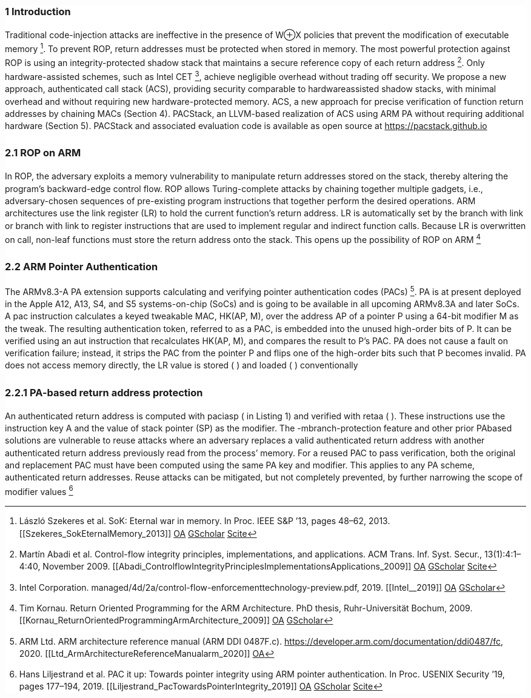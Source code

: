 ### 1 Introduction
Traditional code-injection attacks are ineffective in the presence of W⊕X policies that prevent the modification of executable memory [^49].
To prevent ROP, return addresses must be protected when stored in memory.
The most powerful protection against ROP is using an integrity-protected shadow stack that maintains a secure reference copy of each return address [^1].
Only hardware-assisted schemes, such as Intel CET [^29], achieve negligible overhead without trading off security.
We propose a new approach, authenticated call stack (ACS), providing security comparable to hardwareassisted shadow stacks, with minimal overhead and without requiring new hardware-protected memory.
ACS, a new approach for precise verification of function return addresses by chaining MACs (Section 4).
PACStack, an LLVM-based realization of ACS using ARM PA without requiring additional hardware (Section 5).
PACStack and associated evaluation code is available as open source at https://pacstack.github.io

### 2.1 ROP on ARM
In ROP, the adversary exploits a memory vulnerability to manipulate return addresses stored on the stack, thereby altering the program’s backward-edge control flow.
ROP allows Turing-complete attacks by chaining together multiple gadgets, i.e., adversary-chosen sequences of pre-existing program instructions that together perform the desired operations.
ARM architectures use the link register (LR) to hold the current function’s return address.
LR is automatically set by the branch with link or branch with link to register instructions that are used to implement regular and indirect function calls.
Because LR is overwritten on call, non-leaf functions must store the return address onto the stack.
This opens up the possibility of ROP on ARM [^30]

### 2.2 ARM Pointer Authentication
The ARMv8.3-A PA extension supports calculating and verifying pointer authentication codes (PACs) [^4].
PA is at present deployed in the Apple A12, A13, S4, and S5 systems-on-chip (SoCs) and is going to be available in all upcoming ARMv8.3A and later SoCs. A pac instruction calculates a keyed tweakable MAC, HK(AP, M), over the address AP of a pointer P using a 64-bit modifier M as the tweak.
The resulting authentication token, referred to as a PAC, is embedded into the unused high-order bits of P.
It can be verified using an aut instruction that recalculates HK(AP, M), and compares the result to P’s PAC.
PA does not cause a fault on verification failure; instead, it strips the PAC from the pointer P and flips one of the high-order bits such that P becomes invalid.
PA does not access memory directly, the LR value is stored ( ) and loaded ( ) conventionally

### 2.2.1 PA-based return address protection
An authenticated return address is computed with paciasp ( in Listing 1) and verified with retaa ( ).
These instructions use the instruction key A and the value of stack pointer (SP) as the modifier.
The -mbranch-protection feature and other prior PAbased solutions are vulnerable to reuse attacks where an adversary replaces a valid authenticated return address with another authenticated return address previously read from the process’ memory.
For a reused PAC to pass verification, both the original and replacement PAC must have been computed using the same PA key and modifier.
This applies to any PA scheme, authenticated return addresses.
Reuse attacks can be mitigated, but not completely prevented, by further narrowing the scope of modifier values [^35]


[^1]: Martín Abadi et al. Control-flow integrity principles, implementations, and applications. ACM Trans. Inf. Syst. Secur., 13(1):4:1–4:40, November 2009. [[Abadi_ControlflowIntegrityPrinciplesImplementationsApplications_2009]] [OA](https://api.scholarcy.com/oa_version?query=Abadi%2C%20Mart%C3%ADn%20Control-flow%20integrity%20principles%2C%20implementations%2C%20and%20applications%202009-11) [GScholar](https://scholar.google.co.uk/scholar?q=Abadi%2C%20Mart%C3%ADn%20Control-flow%20integrity%20principles%2C%20implementations%2C%20and%20applications%202009-11) [Scite](https://api.scholarcy.com/scite_url?query=Abadi%2C%20Mart%C3%ADn%20Control-flow%20integrity%20principles%2C%20implementations%2C%20and%20applications%202009-11)
[^2]: ARM Ltd. Fast models version 11.4 reference manual. https://developer.arm.com/documentation/100964/1104-00/, 2018. processors/b/processors-ip-blog/posts/armarchitecture-developments-armv8-6-a, 2019. [[Ltd_FastModelsVersion114Reference_2019]] [OA](https://developer.arm.com/documentation/100964/1104-00/)  
[^4]: ARM Ltd. ARM architecture reference manual (ARM DDI 0487F.c). https://developer.arm.com/documentation/ddi0487/fc, 2020. [[Ltd_ArmArchitectureReferenceManualarm_2020]] [OA](https://developer.arm.com/documentation/ddi0487/fc)  
[^5]: ARM Ltd. Armv8-M architecture reference manual (ARM DDI 0553B.l). https://developer.arm.com/documentation/ddi0553/bl/, 2020. [[Ltd_Armv8mArchitectureReferenceManualarm_2020]] [OA](https://developer.arm.com/documentation/ddi0553/bl/)  
[^6]: Sergei Arnautov and Christof Fetzer. ControlFreak: Signature chaining to counter control flow attacks. In Proc. IEEE SRDS ’15, pages 84–93, 2015. [[Arnautov_ControlfreakSignatureChainingCounterControl_2015]] [OA](https://api.scholarcy.com/oa_version?query=Arnautov%2C%20Sergei%20Fetzer%2C%20Christof%20ControlFreak%3A%20Signature%20chaining%20to%20counter%20control%20flow%20attacks%202015) [GScholar](https://scholar.google.co.uk/scholar?q=Arnautov%2C%20Sergei%20Fetzer%2C%20Christof%20ControlFreak%3A%20Signature%20chaining%20to%20counter%20control%20flow%20attacks%202015) [Scite](https://api.scholarcy.com/scite_url?query=Arnautov%2C%20Sergei%20Fetzer%2C%20Christof%20ControlFreak%3A%20Signature%20chaining%20to%20counter%20control%20flow%20attacks%202015)
[^7]: Roberto Avanzi. The QARMA block cipher family. almost MDS matrices over rings with zero divisors, nearly symmetric even-mansour constructions with noninvolutory central rounds, and search heuristics for lowlatency s-boxes. IACR Trans. Symmetric Cryptol., 2017(1):4–44, 2017. [[Avanzi_QarmaBlockCipherFamilyAlmost_2017]] [OA](https://api.scholarcy.com/oa_version?query=Avanzi%2C%20Roberto%20The%20QARMA%20block%20cipher%20family.%20almost%20MDS%20matrices%20over%20rings%20with%20zero%20divisors%2C%20nearly%20symmetric%20even-mansour%20constructions%20with%20noninvolutory%20central%20rounds%2C%20and%20search%20heuristics%20for%20lowlatency%20s-boxes%202017) [GScholar](https://scholar.google.co.uk/scholar?q=Avanzi%2C%20Roberto%20The%20QARMA%20block%20cipher%20family.%20almost%20MDS%20matrices%20over%20rings%20with%20zero%20divisors%2C%20nearly%20symmetric%20even-mansour%20constructions%20with%20noninvolutory%20central%20rounds%2C%20and%20search%20heuristics%20for%20lowlatency%20s-boxes%202017) [Scite](https://api.scholarcy.com/scite_url?query=Avanzi%2C%20Roberto%20The%20QARMA%20block%20cipher%20family.%20almost%20MDS%20matrices%20over%20rings%20with%20zero%20divisors%2C%20nearly%20symmetric%20even-mansour%20constructions%20with%20noninvolutory%20central%20rounds%2C%20and%20search%20heuristics%20for%20lowlatency%20s-boxes%202017)
[^8]: Brandon Azad. Google Project Zero: Examining pointer authentication on the iPhone XS. https://googleprojectzero.blogspot.com/2019/02/examining-pointer-authentication-on.html, 2019. [[Azad_GoogleProjectZeroExaminingPointer_2019]] [OA](https://googleprojectzero.blogspot.com/2019/02/examining-pointer-authentication-on.html)  
[^9]: Erik Bosman and Herbert Bos. Framing signals - a return to portable shellcode. In Proc. IEEE S&P ’14, pages 243–258, 2014. [[Bosman_FramingSignalsReturnPortable_2014]] [OA](https://api.scholarcy.com/oa_version?query=Bosman%2C%20Erik%20Bos%2C%20Herbert%20Framing%20signals%20-%20a%20return%20to%20portable%20shellcode%202014) [GScholar](https://scholar.google.co.uk/scholar?q=Bosman%2C%20Erik%20Bos%2C%20Herbert%20Framing%20signals%20-%20a%20return%20to%20portable%20shellcode%202014) [Scite](https://api.scholarcy.com/scite_url?query=Bosman%2C%20Erik%20Bos%2C%20Herbert%20Framing%20signals%20-%20a%20return%20to%20portable%20shellcode%202014)
[^10]: Nathan Burow, Xingping Zhang, and Mathias Payer. SoK: Shining light on shadow stacks. In Proc. IEEE S&P ’19, pages 985–999, 2019. [[Burow_et+al_SokShiningLightShadowStacks_2019]] [OA](https://api.scholarcy.com/oa_version?query=Burow%2C%20Nathan%20Zhang%2C%20Xingping%20Payer%2C%20Mathias%20SoK%3A%20Shining%20light%20on%20shadow%20stacks%202019) [GScholar](https://scholar.google.co.uk/scholar?q=Burow%2C%20Nathan%20Zhang%2C%20Xingping%20Payer%2C%20Mathias%20SoK%3A%20Shining%20light%20on%20shadow%20stacks%202019) [Scite](https://api.scholarcy.com/scite_url?query=Burow%2C%20Nathan%20Zhang%2C%20Xingping%20Payer%2C%20Mathias%20SoK%3A%20Shining%20light%20on%20shadow%20stacks%202019)
[^11]: Nicolas Carlini et al. Control-flow bending: On the effectiveness of control-flow integrity. In Proc. USENIX Security ’15, pages 161–176, 2015. [[Carlini_ControlflowBendingOnEffectivenessControlflow_2015]] [OA](https://api.scholarcy.com/oa_version?query=Carlini%2C%20Nicolas%20Control-flow%20bending%3A%20On%20the%20effectiveness%20of%20control-flow%20integrity%202015) [GScholar](https://scholar.google.co.uk/scholar?q=Carlini%2C%20Nicolas%20Control-flow%20bending%3A%20On%20the%20effectiveness%20of%20control-flow%20integrity%202015) [Scite](https://api.scholarcy.com/scite_url?query=Carlini%2C%20Nicolas%20Control-flow%20bending%3A%20On%20the%20effectiveness%20of%20control-flow%20integrity%202015)
[^12]: Shuo Chen et al. Non-control-data attacks are realistic threats. In Proc. USENIX Security ’05, pages 177–191, 2005. [[Chen_controldataAttacksRealisticThreats_2005]] [OA](https://api.scholarcy.com/oa_version?query=Chen%2C%20Shuo%20Non-control-data%20attacks%20are%20realistic%20threats%202005) [GScholar](https://scholar.google.co.uk/scholar?q=Chen%2C%20Shuo%20Non-control-data%20attacks%20are%20realistic%20threats%202005) [Scite](https://api.scholarcy.com/scite_url?query=Chen%2C%20Shuo%20Non-control-data%20attacks%20are%20realistic%20threats%202005)
[^13]: Tzi-Cker Chiueh and Fu-Hau Hsu. RAD: A compiletime solution to buffer overflow attacks. In Proc. IEEE ICDCS ’01, pages 409–417, 2001. [[Chiueh_RadACompiletimeSolutionBuffer_2001]] [OA](https://api.scholarcy.com/oa_version?query=Chiueh%2C%20Tzi-Cker%20Hsu%2C%20Fu-Hau%20RAD%3A%20A%20compiletime%20solution%20to%20buffer%20overflow%20attacks%202001) [GScholar](https://scholar.google.co.uk/scholar?q=Chiueh%2C%20Tzi-Cker%20Hsu%2C%20Fu-Hau%20RAD%3A%20A%20compiletime%20solution%20to%20buffer%20overflow%20attacks%202001) [Scite](https://api.scholarcy.com/scite_url?query=Chiueh%2C%20Tzi-Cker%20Hsu%2C%20Fu-Hau%20RAD%3A%20A%20compiletime%20solution%20to%20buffer%20overflow%20attacks%202001)
[^14]: Clang 9.0 Documentation. ShadowCallStack. https://releases.llvm.org/9.0/tools/clang/docs/ShadowCallStack.html, 2019. [[Clang_Clang90Documentation_2019]] [OA](https://releases.llvm.org/9.0/tools/clang/docs/ShadowCallStack.html)  [Scite](https://api.scholarcy.com/scite_url?query=Clang%2090%20Documentation%20ShadowCallStack%20httpsreleasesllvmorg90toolsclangdocsShadowCallStackhtml%202019)
[^15]: Marc L. Corliss, E. Christopher Lewis, and Amir Roth. Using DISE to protect return addresses from attack. ARM SIGARCH Comput. Archit. News, 33(1):65–72, 2005. [[Corliss_et+al_UsingDiseProtectReturnAddresses_2005]] [OA](https://api.scholarcy.com/oa_version?query=Corliss%2C%20Marc%20L.%20Lewis%2C%20E.Christopher%20Roth%2C%20Amir%20Using%20DISE%20to%20protect%20return%20addresses%20from%20attack%202005) [GScholar](https://scholar.google.co.uk/scholar?q=Corliss%2C%20Marc%20L.%20Lewis%2C%20E.Christopher%20Roth%2C%20Amir%20Using%20DISE%20to%20protect%20return%20addresses%20from%20attack%202005) [Scite](https://api.scholarcy.com/scite_url?query=Corliss%2C%20Marc%20L.%20Lewis%2C%20E.Christopher%20Roth%2C%20Amir%20Using%20DISE%20to%20protect%20return%20addresses%20from%20attack%202005)
[^16]: Crispin Cowan et al. PointGuard: Protecting pointers from buffer overflow vulnerabilities. In Proc. USENIX Security ’03, pages 91–104, 2003. [[Cowan_PointguardProtectingPointersFromBuffer_2003]] [OA](https://api.scholarcy.com/oa_version?query=Cowan%2C%20Crispin%20PointGuard%3A%20Protecting%20pointers%20from%20buffer%20overflow%20vulnerabilities%202003) [GScholar](https://scholar.google.co.uk/scholar?q=Cowan%2C%20Crispin%20PointGuard%3A%20Protecting%20pointers%20from%20buffer%20overflow%20vulnerabilities%202003) [Scite](https://api.scholarcy.com/scite_url?query=Cowan%2C%20Crispin%20PointGuard%3A%20Protecting%20pointers%20from%20buffer%20overflow%20vulnerabilities%202003)
[^17]: Thurston H.Y. Dang, Petros Maniatis, and David Wagner. The performance cost of shadow stacks and stack canaries. In Proc.ACM ASIA CCS ’15, pages 555–566, 2015. [[Dang_et+al_PerformanceCostShadowStacksStack_2015]] [OA](https://api.scholarcy.com/oa_version?query=Dang%2C%20Thurston%20H.Y.%20Maniatis%2C%20Petros%20Wagner%2C%20David%20The%20performance%20cost%20of%20shadow%20stacks%20and%20stack%20canaries%202015) [GScholar](https://scholar.google.co.uk/scholar?q=Dang%2C%20Thurston%20H.Y.%20Maniatis%2C%20Petros%20Wagner%2C%20David%20The%20performance%20cost%20of%20shadow%20stacks%20and%20stack%20canaries%202015) [Scite](https://api.scholarcy.com/scite_url?query=Dang%2C%20Thurston%20H.Y.%20Maniatis%2C%20Petros%20Wagner%2C%20David%20The%20performance%20cost%20of%20shadow%20stacks%20and%20stack%20canaries%202015)
[^18]: Lucas Davi et al. MoCFI: A framework to mitigate control-flow attacks on smartphones. In Proc. NDSS ’12, 2012. [[Davi_MocfiAFrameworkMitigateControlflow_2012]] [OA](https://api.scholarcy.com/oa_version?query=Davi%2C%20Lucas%20MoCFI%3A%20A%20framework%20to%20mitigate%20control-flow%20attacks%20on%20smartphones%202012) [GScholar](https://scholar.google.co.uk/scholar?q=Davi%2C%20Lucas%20MoCFI%3A%20A%20framework%20to%20mitigate%20control-flow%20attacks%20on%20smartphones%202012) [Scite](https://api.scholarcy.com/scite_url?query=Davi%2C%20Lucas%20MoCFI%3A%20A%20framework%20to%20mitigate%20control-flow%20attacks%20on%20smartphones%202012)
[^19]: Lucas Davi et al. HAFIX: Hardware-assisted flow integrity extension. In Proc. ACM/EDAC/IEEE DAC ’15, pages 74:1–74:6, 2015. [[Davi_HafixHardwareassistedFlowIntegrityExtension_2015]] [OA](https://api.scholarcy.com/oa_version?query=Davi%2C%20Lucas%20HAFIX%3A%20Hardware-assisted%20flow%20integrity%20extension%202015) [GScholar](https://scholar.google.co.uk/scholar?q=Davi%2C%20Lucas%20HAFIX%3A%20Hardware-assisted%20flow%20integrity%20extension%202015) [Scite](https://api.scholarcy.com/scite_url?query=Davi%2C%20Lucas%20HAFIX%3A%20Hardware-assisted%20flow%20integrity%20extension%202015)
[^20]: Ren Ding et al. Efficient protection of path-sensitive control security. In Proc. USENIX Security ’17, pages 131–148, 2017. [[Ding_EfficientProtectionPathsensitiveControlSecurity_2017]] [OA](https://api.scholarcy.com/oa_version?query=Ding%2C%20Ren%20Efficient%20protection%20of%20path-sensitive%20control%20security%202017) [GScholar](https://scholar.google.co.uk/scholar?q=Ding%2C%20Ren%20Efficient%20protection%20of%20path-sensitive%20control%20security%202017) [Scite](https://api.scholarcy.com/scite_url?query=Ding%2C%20Ren%20Efficient%20protection%20of%20path-sensitive%20control%20security%202017)
[^21]: Isaac Evans et al. Missing the point(er): On the effectiveness of code pointer integrity. In Proc. IEEE S&P ’15, pages 781–796, 2015. [[Evans_MissingPointOnEffectivenessCode_2015]] [OA](https://api.scholarcy.com/oa_version?query=Evans%2C%20Isaac%20Missing%20the%20point%28er%29%3A%20On%20the%20effectiveness%20of%20code%20pointer%20integrity%202015) [GScholar](https://scholar.google.co.uk/scholar?q=Evans%2C%20Isaac%20Missing%20the%20point%28er%29%3A%20On%20the%20effectiveness%20of%20code%20pointer%20integrity%202015) [Scite](https://api.scholarcy.com/scite_url?query=Evans%2C%20Isaac%20Missing%20the%20point%28er%29%3A%20On%20the%20effectiveness%20of%20code%20pointer%20integrity%202015)
[^22]: Michael Frantzen and Michael Shuey. StackGhost: Hardware facilitated stack protection. In Proc. USENIX Security ’01, pages 55–66, 2001. [[Frantzen_StackghostHardwareFacilitatedStackProtection_2001]] [OA](https://api.scholarcy.com/oa_version?query=Frantzen%2C%20Michael%20Shuey%2C%20Michael%20StackGhost%3A%20Hardware%20facilitated%20stack%20protection%202001) [GScholar](https://scholar.google.co.uk/scholar?q=Frantzen%2C%20Michael%20Shuey%2C%20Michael%20StackGhost%3A%20Hardware%20facilitated%20stack%20protection%202001) [Scite](https://api.scholarcy.com/scite_url?query=Frantzen%2C%20Michael%20Shuey%2C%20Michael%20StackGhost%3A%20Hardware%20facilitated%20stack%20protection%202001)
[^23]: Jonathon T. Giffin, Somesh Jha, and Barton P. Miller. Detecting manipulated remote call streams. In Proc. USENIX Security ’02, pages 61–79, 2002. [[Giffin_et+al_DetectingManipulatedRemoteCallStreams_2002]] [OA](https://api.scholarcy.com/oa_version?query=Giffin%2C%20Jonathon%20T.%20Jha%2C%20Somesh%20Miller%2C%20Barton%20P.%20Detecting%20manipulated%20remote%20call%20streams%202002) [GScholar](https://scholar.google.co.uk/scholar?q=Giffin%2C%20Jonathon%20T.%20Jha%2C%20Somesh%20Miller%2C%20Barton%20P.%20Detecting%20manipulated%20remote%20call%20streams%202002) [Scite](https://api.scholarcy.com/scite_url?query=Giffin%2C%20Jonathon%20T.%20Jha%2C%20Somesh%20Miller%2C%20Barton%20P.%20Detecting%20manipulated%20remote%20call%20streams%202002)
[^24]: Jonathon T. Giffin, Somesh Jha, and Barton P. Miller. Efficient context-sensitive intrusion detection. In Proc. NDSS ’04, 2004. [[Giffin_et+al_EfficientContextsensitiveIntrusionDetection_2004]] [OA](https://api.scholarcy.com/oa_version?query=Giffin%2C%20Jonathon%20T.%20Jha%2C%20Somesh%20Miller%2C%20Barton%20P.%20Efficient%20context-sensitive%20intrusion%20detection%202004) [GScholar](https://scholar.google.co.uk/scholar?q=Giffin%2C%20Jonathon%20T.%20Jha%2C%20Somesh%20Miller%2C%20Barton%20P.%20Efficient%20context-sensitive%20intrusion%20detection%202004) [Scite](https://api.scholarcy.com/scite_url?query=Giffin%2C%20Jonathon%20T.%20Jha%2C%20Somesh%20Miller%2C%20Barton%20P.%20Efficient%20context-sensitive%20intrusion%20detection%202004)
[^25]: William H. Hawkins, Jason D. Hiser, and Jack W. Davidson. Dynamic canary randomization for improved software security. In Proc. ACM CISRC ’16, pages 9:1–9:7, 2016. [[Hawkins_et+al_DynamicCanaryRandomizationImprovedSoftware_2016]] [OA](https://api.scholarcy.com/oa_version?query=Hawkins%2C%20William%20H.%20Hiser%2C%20Jason%20D.%20Davidson%2C%20Jack%20W.%20Dynamic%20canary%20randomization%20for%20improved%20software%20security%202016) [GScholar](https://scholar.google.co.uk/scholar?q=Hawkins%2C%20William%20H.%20Hiser%2C%20Jason%20D.%20Davidson%2C%20Jack%20W.%20Dynamic%20canary%20randomization%20for%20improved%20software%20security%202016) [Scite](https://api.scholarcy.com/scite_url?query=Hawkins%2C%20William%20H.%20Hiser%2C%20Jason%20D.%20Davidson%2C%20Jack%20W.%20Dynamic%20canary%20randomization%20for%20improved%20software%20security%202016)
[^26]: HORIBA MIRA Ltd. Guidelines for the use of the C language in critical systems, 2004. [[Ltd_GuidelinesCLanguageCriticalSystems_2004]] [OA](https://scholar.google.co.uk/scholar?q=Ltd%2C%20H.O.R.I.B.A.M.I.R.A.%20Guidelines%20for%20the%20use%20of%20the%20C%20language%20in%20critical%20systems%202004) [GScholar](https://scholar.google.co.uk/scholar?q=Ltd%2C%20H.O.R.I.B.A.M.I.R.A.%20Guidelines%20for%20the%20use%20of%20the%20C%20language%20in%20critical%20systems%202004) 
[^27]: Hong Hu et al. Data-oriented programming: On the expressiveness of non-control data attacks. In Proc. IEEE S&P ’16, pages 969–986, 2016. [[Hu_DataorientedProgrammingOnExpressivenesscontrol_2016]] [OA](https://api.scholarcy.com/oa_version?query=Hu%2C%20Hong%20Data-oriented%20programming%3A%20On%20the%20expressiveness%20of%20non-control%20data%20attacks%202016) [GScholar](https://scholar.google.co.uk/scholar?q=Hu%2C%20Hong%20Data-oriented%20programming%3A%20On%20the%20expressiveness%20of%20non-control%20data%20attacks%202016) [Scite](https://api.scholarcy.com/scite_url?query=Hu%2C%20Hong%20Data-oriented%20programming%3A%20On%20the%20expressiveness%20of%20non-control%20data%20attacks%202016)
[^28]: Hong Hu et al. Enforcing unique code target property for control-flow integrity. In Proc. ACM CCS ’15, pages 1470–1486, 2018. [[Hu_EnforcingUniqueCodeTargetProperty_2018]] [OA](https://api.scholarcy.com/oa_version?query=Hu%2C%20Hong%20Enforcing%20unique%20code%20target%20property%20for%20control-flow%20integrity%202018) [GScholar](https://scholar.google.co.uk/scholar?q=Hu%2C%20Hong%20Enforcing%20unique%20code%20target%20property%20for%20control-flow%20integrity%202018) [Scite](https://api.scholarcy.com/scite_url?query=Hu%2C%20Hong%20Enforcing%20unique%20code%20target%20property%20for%20control-flow%20integrity%202018)
[^29]: Intel Corporation. managed/4d/2a/control-flow-enforcementtechnology-preview.pdf, 2019. [[Intel__2019]] [OA](https://scholar.google.co.uk/scholar?q=Intel%20Corporation%20managed4d2acontrolflowenforcementtechnologypreviewpdf%202019) [GScholar](https://scholar.google.co.uk/scholar?q=Intel%20Corporation%20managed4d2acontrolflowenforcementtechnologypreviewpdf%202019) 
[^30]: Tim Kornau. Return Oriented Programming for the ARM Architecture. PhD thesis, Ruhr-Universität Bochum, 2009. [[Kornau_ReturnOrientedProgrammingArmArchitecture_2009]] [OA](https://scholar.google.co.uk/scholar?q=Kornau%2C%20Tim%20Return%20Oriented%20Programming%20for%20the%20ARM%20Architecture%202009) [GScholar](https://scholar.google.co.uk/scholar?q=Kornau%2C%20Tim%20Return%20Oriented%20Programming%20for%20the%20ARM%20Architecture%202009) 
[^31]: Volodymyr Kuznetsov et al. Code-pointer integrity. In Proc. USENIX OSDI ’14, pages 147–163, 2014. [[Kuznetsov_CodepointerIntegrity_2014]] [OA](https://api.scholarcy.com/oa_version?query=Kuznetsov%2C%20Volodymyr%20Code-pointer%20integrity%202014) [GScholar](https://scholar.google.co.uk/scholar?q=Kuznetsov%2C%20Volodymyr%20Code-pointer%20integrity%202014) [Scite](https://api.scholarcy.com/scite_url?query=Kuznetsov%2C%20Volodymyr%20Code-pointer%20integrity%202014)
[^32]: Per Larsen et al. SoK: Automated software diversity. In Proc. IEEE S&P ’14, pages 276–291, 2014. [[Larsen_SokAutomatedSoftwareDiversity_2014]] [OA](https://api.scholarcy.com/oa_version?query=Larsen%2C%20Per%20SoK%3A%20Automated%20software%20diversity%202014) [GScholar](https://scholar.google.co.uk/scholar?q=Larsen%2C%20Per%20SoK%3A%20Automated%20software%20diversity%202014) [Scite](https://api.scholarcy.com/scite_url?query=Larsen%2C%20Per%20SoK%3A%20Automated%20software%20diversity%202014)
[^33]: Gyungho Lee and Akhilesh Tyagi. Encoded program counter: Self-protection from buffer overflow attacks. In Proc. CSREA ICIC ’00, pages 387–394, 2000. [[Lee_EncodedProgramCounterSelfprotectionFrom_2000]] [OA](https://api.scholarcy.com/oa_version?query=Lee%2C%20Gyungho%20Tyagi%2C%20Akhilesh%20Encoded%20program%20counter%3A%20Self-protection%20from%20buffer%20overflow%20attacks%202000) [GScholar](https://scholar.google.co.uk/scholar?q=Lee%2C%20Gyungho%20Tyagi%2C%20Akhilesh%20Encoded%20program%20counter%3A%20Self-protection%20from%20buffer%20overflow%20attacks%202000) [Scite](https://api.scholarcy.com/scite_url?query=Lee%2C%20Gyungho%20Tyagi%2C%20Akhilesh%20Encoded%20program%20counter%3A%20Self-protection%20from%20buffer%20overflow%20attacks%202000)
[^34]: Jinfeng Li et al. Zipper stack: Shadow stacks without shadow. arXiv:1902.00888 [cs.CR], 2019. [[Li_ZipperStackShadowStacksWithout_2019]] [OA](https://arxiv.org/pdf/1902.00888)  
[^35]: Hans Liljestrand et al. PAC it up: Towards pointer integrity using ARM pointer authentication. In Proc. USENIX Security ’19, pages 177–194, 2019. [[Liljestrand_PacTowardsPointerIntegrity_2019]] [OA](https://api.scholarcy.com/oa_version?query=Liljestrand%2C%20Hans%20PAC%20it%20up%3A%20Towards%20pointer%20integrity%20using%20ARM%20pointer%20authentication%202019) [GScholar](https://scholar.google.co.uk/scholar?q=Liljestrand%2C%20Hans%20PAC%20it%20up%3A%20Towards%20pointer%20integrity%20using%20ARM%20pointer%20authentication%202019) [Scite](https://api.scholarcy.com/scite_url?query=Liljestrand%2C%20Hans%20PAC%20it%20up%3A%20Towards%20pointer%20integrity%20using%20ARM%20pointer%20authentication%202019)
[^36]: Lockheed Martin Corporation. Joint Strike Fighter Air Vehicle C++ Coding Standards (Revision C), 2005. [[Corporation_JointStrikeFighterAirVehicle_2005]] [OA](https://scholar.google.co.uk/scholar?q=Corporation%2C%20Lockheed%20Martin%20Joint%20Strike%20Fighter%20Air%20Vehicle%20C%2B%2B%20Coding%20Standards%202005) [GScholar](https://scholar.google.co.uk/scholar?q=Corporation%2C%20Lockheed%20Martin%20Joint%20Strike%20Fighter%20Air%20Vehicle%20C%2B%2B%20Coding%20Standards%202005) 
[^37]: Ali Jose Mashtizadeh et al. CCFI: Cryptographically enforced control flow integrity. In Proc. ACM CCS ’15, pages 941–951, 2015. [[Mashtizadeh_CcfiCryptographicallyEnforcedControlFlow_2015]] [OA](https://api.scholarcy.com/oa_version?query=Mashtizadeh%2C%20Ali%20Jose%20CCFI%3A%20Cryptographically%20enforced%20control%20flow%20integrity%202015) [GScholar](https://scholar.google.co.uk/scholar?q=Mashtizadeh%2C%20Ali%20Jose%20CCFI%3A%20Cryptographically%20enforced%20control%20flow%20integrity%202015) [Scite](https://api.scholarcy.com/scite_url?query=Mashtizadeh%2C%20Ali%20Jose%20CCFI%3A%20Cryptographically%20enforced%20control%20flow%20integrity%202015)
[^38]: Danny Nebenzahl, Mooly Sagiv, and Avishai Wool. Install-time vaccination of windows executables to defend against stack smashing attacks. IEEE Trans. Dependable Secur. Comput., 3(1):78–90, 2006. [[Nebenzahl_et+al_InstalltimeVaccinationWindowsExecutablesDefend_2006]] [OA](https://api.scholarcy.com/oa_version?query=Nebenzahl%2C%20Danny%20Sagiv%2C%20Mooly%20Wool%2C%20Avishai%20Install-time%20vaccination%20of%20windows%20executables%20to%20defend%20against%20stack%20smashing%20attacks%202006) [GScholar](https://scholar.google.co.uk/scholar?q=Nebenzahl%2C%20Danny%20Sagiv%2C%20Mooly%20Wool%2C%20Avishai%20Install-time%20vaccination%20of%20windows%20executables%20to%20defend%20against%20stack%20smashing%20attacks%202006) [Scite](https://api.scholarcy.com/scite_url?query=Nebenzahl%2C%20Danny%20Sagiv%2C%20Mooly%20Wool%2C%20Avishai%20Install-time%20vaccination%20of%20windows%20executables%20to%20defend%20against%20stack%20smashing%20attacks%202006)
[^39]: Thomas Nyman et al. CFI CaRE: Hardware-supported call and return enforcement for commercial microcontrollers. In Proc. RAID ’17, pages 259–284. Springer International Publishing, 2017. [[Nyman_CfiCareHardwaresupportedCallReturn_2017]] [OA](https://api.scholarcy.com/oa_version?query=Nyman%2C%20Thomas%20CFI%20CaRE%3A%20Hardware-supported%20call%20and%20return%20enforcement%20for%20commercial%20microcontrollers%202017) [GScholar](https://scholar.google.co.uk/scholar?q=Nyman%2C%20Thomas%20CFI%20CaRE%3A%20Hardware-supported%20call%20and%20return%20enforcement%20for%20commercial%20microcontrollers%202017) [Scite](https://api.scholarcy.com/scite_url?query=Nyman%2C%20Thomas%20CFI%20CaRE%3A%20Hardware-supported%20call%20and%20return%20enforcement%20for%20commercial%20microcontrollers%202017)
[^40]: H. Ozdoganoglu et al. SmashGuard: A hardware solution to prevent security attacks on the function return address. IEEE Trans. Comput., 55(10):1271–1285, 2006. [[Ozdoganoglu_SmashguardAHardwareSolutionPrevent_2006]] [OA](https://api.scholarcy.com/oa_version?query=Ozdoganoglu%2C%20H.%20SmashGuard%3A%20A%20hardware%20solution%20to%20prevent%20security%20attacks%20on%20the%20function%20return%20address%202006) [GScholar](https://scholar.google.co.uk/scholar?q=Ozdoganoglu%2C%20H.%20SmashGuard%3A%20A%20hardware%20solution%20to%20prevent%20security%20attacks%20on%20the%20function%20return%20address%202006) [Scite](https://api.scholarcy.com/scite_url?query=Ozdoganoglu%2C%20H.%20SmashGuard%3A%20A%20hardware%20solution%20to%20prevent%20security%20attacks%20on%20the%20function%20return%20address%202006)
[^41]: Seho Park, Yongsuk Lee, and Gyungho Lee. Program counter encoding for ARM® architecture. Journal of Information Security, 8:42–55, 2017. [[Park_et+al_ProgramCounterEncodingArmArchitecture_2017]] [OA](https://api.scholarcy.com/oa_version?query=Park%2C%20Seho%20Lee%2C%20Yongsuk%20Lee%2C%20Gyungho%20Program%20counter%20encoding%20for%20ARM%C2%AE%20architecture%202017) [GScholar](https://scholar.google.co.uk/scholar?q=Park%2C%20Seho%20Lee%2C%20Yongsuk%20Lee%2C%20Gyungho%20Program%20counter%20encoding%20for%20ARM%C2%AE%20architecture%202017) [Scite](https://api.scholarcy.com/scite_url?query=Park%2C%20Seho%20Lee%2C%20Yongsuk%20Lee%2C%20Gyungho%20Program%20counter%20encoding%20for%20ARM%C2%AE%20architecture%202017)
[^42]: Yong-Joon Park and Gyungho Lee. Repairing return address stack for buffer overflow protection. In Proc. ACM CF ’04, pages 335–342, 2004. [[Park_RepairingReturnAddressStackBuffer_2004]] [OA](https://api.scholarcy.com/oa_version?query=Park%2C%20Yong-Joon%20Lee%2C%20Gyungho%20Repairing%20return%20address%20stack%20for%20buffer%20overflow%20protection%202004) [GScholar](https://scholar.google.co.uk/scholar?q=Park%2C%20Yong-Joon%20Lee%2C%20Gyungho%20Repairing%20return%20address%20stack%20for%20buffer%20overflow%20protection%202004) [Scite](https://api.scholarcy.com/scite_url?query=Park%2C%20Yong-Joon%20Lee%2C%20Gyungho%20Repairing%20return%20address%20stack%20for%20buffer%20overflow%20protection%202004)
[^43]: Theofilos Petsios et al. DynaGuard: Armoring canarybased protections against brute-force attacks. In Proc. ACM ACSAC ’15, pages 351–360, 2015. [[Petsios_DynaguardArmoringCanarybasedProtectionsAgainst_2015]] [OA](https://api.scholarcy.com/oa_version?query=Petsios%2C%20Theofilos%20DynaGuard%3A%20Armoring%20canarybased%20protections%20against%20brute-force%20attacks%202015) [GScholar](https://scholar.google.co.uk/scholar?q=Petsios%2C%20Theofilos%20DynaGuard%3A%20Armoring%20canarybased%20protections%20against%20brute-force%20attacks%202015) [Scite](https://api.scholarcy.com/scite_url?query=Petsios%2C%20Theofilos%20DynaGuard%3A%20Armoring%20canarybased%20protections%20against%20brute-force%20attacks%202015)
[^44]: Changwoo Pyo and Gyungho Lee. Encoding function pointers and memory arrangement checking against buffer overflow attack. In Proc. ICICS ’02, pages 25–36, 2002. [[Pyo_EncodingFunctionPointersMemoryArrangement_2002]] [OA](https://api.scholarcy.com/oa_version?query=Pyo%2C%20Changwoo%20Lee%2C%20Gyungho%20Encoding%20function%20pointers%20and%20memory%20arrangement%20checking%20against%20buffer%20overflow%20attack%202002) [GScholar](https://scholar.google.co.uk/scholar?q=Pyo%2C%20Changwoo%20Lee%2C%20Gyungho%20Encoding%20function%20pointers%20and%20memory%20arrangement%20checking%20against%20buffer%20overflow%20attack%202002) [Scite](https://api.scholarcy.com/scite_url?query=Pyo%2C%20Changwoo%20Lee%2C%20Gyungho%20Encoding%20function%20pointers%20and%20memory%20arrangement%20checking%20against%20buffer%20overflow%20attack%202002)
[^45]: Qualcomm. Pointer authentication on ARMv8.3. https://www.qualcomm.com/media/documents/files/whitepaper-pointer-authentication-onarmv8-3.pdf, 2017. [[Qualcomm_PointerAuthenticationArmv83_2017]] [OA](https://www.qualcomm.com/media/documents/files/whitepaper-pointer-authentication-onarmv8-3.pdf)  
[^46]: Nick Roessler and Andre DeHon. Protecting the stack with metadata policies and tagged hardware. In Proc. IEEE S&P ’18, pages 478–495, 2018. [[Roessler_ProtectingStackWithMetadataPolicies_2018]] [OA](https://api.scholarcy.com/oa_version?query=Roessler%2C%20Nick%20DeHon%2C%20Andre%20Protecting%20the%20stack%20with%20metadata%20policies%20and%20tagged%20hardware%202018) [GScholar](https://scholar.google.co.uk/scholar?q=Roessler%2C%20Nick%20DeHon%2C%20Andre%20Protecting%20the%20stack%20with%20metadata%20policies%20and%20tagged%20hardware%202018) [Scite](https://api.scholarcy.com/scite_url?query=Roessler%2C%20Nick%20DeHon%2C%20Andre%20Protecting%20the%20stack%20with%20metadata%20policies%20and%20tagged%20hardware%202018)
[^47]: Nigel P. Smart. Cryptography Made Simple. Springer Publishing Company, 1st edition, 2015. [[Smart_CryptographyMadeSimple_2015]] [OA](https://scholar.google.co.uk/scholar?q=Smart%2C%20Nigel%20P.%20Cryptography%20Made%20Simple%202015) [GScholar](https://scholar.google.co.uk/scholar?q=Smart%2C%20Nigel%20P.%20Cryptography%20Made%20Simple%202015) 
[^48]: Solar Designer. lpr LIBC RETURN exploit. http://insecure.org/sploits/linux.libc.return.lpr.sploit.html, 1997. [[Designer_LibcReturnExploit_1997]] [OA](http://insecure.org/sploits/linux.libc.return.lpr.sploit.html)  
[^49]: László Szekeres et al. SoK: Eternal war in memory. In Proc. IEEE S&P ’13, pages 48–62, 2013. [[Szekeres_SokEternalMemory_2013]] [OA](https://api.scholarcy.com/oa_version?query=Szekeres%2C%20L%C3%A1szl%C3%B3%20SoK%3A%20Eternal%20war%20in%20memory%202013) [GScholar](https://scholar.google.co.uk/scholar?q=Szekeres%2C%20L%C3%A1szl%C3%B3%20SoK%3A%20Eternal%20war%20in%20memory%202013) [Scite](https://api.scholarcy.com/scite_url?query=Szekeres%2C%20L%C3%A1szl%C3%B3%20SoK%3A%20Eternal%20war%20in%20memory%202013)
[^50]: Caroline Tice et al. Enforcing forward-edge controlflow integrity in GCC & LLVM. In Proc. USENIX Security ’14, pages 941–955, 2014. [[Tice_EnforcingForwardedgeControlflowIntegrityGcc_2014]] [OA](https://api.scholarcy.com/oa_version?query=Tice%2C%20Caroline%20Enforcing%20forward-edge%20controlflow%20integrity%20in%20GCC%20%26%20LLVM%202014) [GScholar](https://scholar.google.co.uk/scholar?q=Tice%2C%20Caroline%20Enforcing%20forward-edge%20controlflow%20integrity%20in%20GCC%20%26%20LLVM%202014) [Scite](https://api.scholarcy.com/scite_url?query=Tice%2C%20Caroline%20Enforcing%20forward-edge%20controlflow%20integrity%20in%20GCC%20%26%20LLVM%202014)
[^51]: Victor van der Veen et al. Practical Context-Sensitive CFI. In Proc. ACM CCS ’15, pages 927–940, 2015. [[van_der_Veen_PracticalContextsensitiveCfi_2015]] [OA](https://api.scholarcy.com/oa_version?query=van%20der%20Veen%2C%20Victor%20Practical%20Context-Sensitive%20CFI%202015) [GScholar](https://scholar.google.co.uk/scholar?q=van%20der%20Veen%2C%20Victor%20Practical%20Context-Sensitive%20CFI%202015) [Scite](https://api.scholarcy.com/scite_url?query=van%20der%20Veen%2C%20Victor%20Practical%20Context-Sensitive%20CFI%202015)
[^52]: Xiaoyang Xu et al. CONFIRM: Evaluating compatibility and relevance of control-flow integrity protections for modern software. In Proc. USENIX Security ’19, pages 1805–1821, 2019.  [[Xu_ConfirmEvaluatingCompatibilityRelevanceControlflow_2019]] [OA](https://api.scholarcy.com/oa_version?query=Xu%2C%20Xiaoyang%20CONFIRM%3A%20Evaluating%20compatibility%20and%20relevance%20of%20control-flow%20integrity%20protections%20for%20modern%20software%202019) [GScholar](https://scholar.google.co.uk/scholar?q=Xu%2C%20Xiaoyang%20CONFIRM%3A%20Evaluating%20compatibility%20and%20relevance%20of%20control-flow%20integrity%20protections%20for%20modern%20software%202019) [Scite](https://api.scholarcy.com/scite_url?query=Xu%2C%20Xiaoyang%20CONFIRM%3A%20Evaluating%20compatibility%20and%20relevance%20of%20control-flow%20integrity%20protections%20for%20modern%20software%202019)